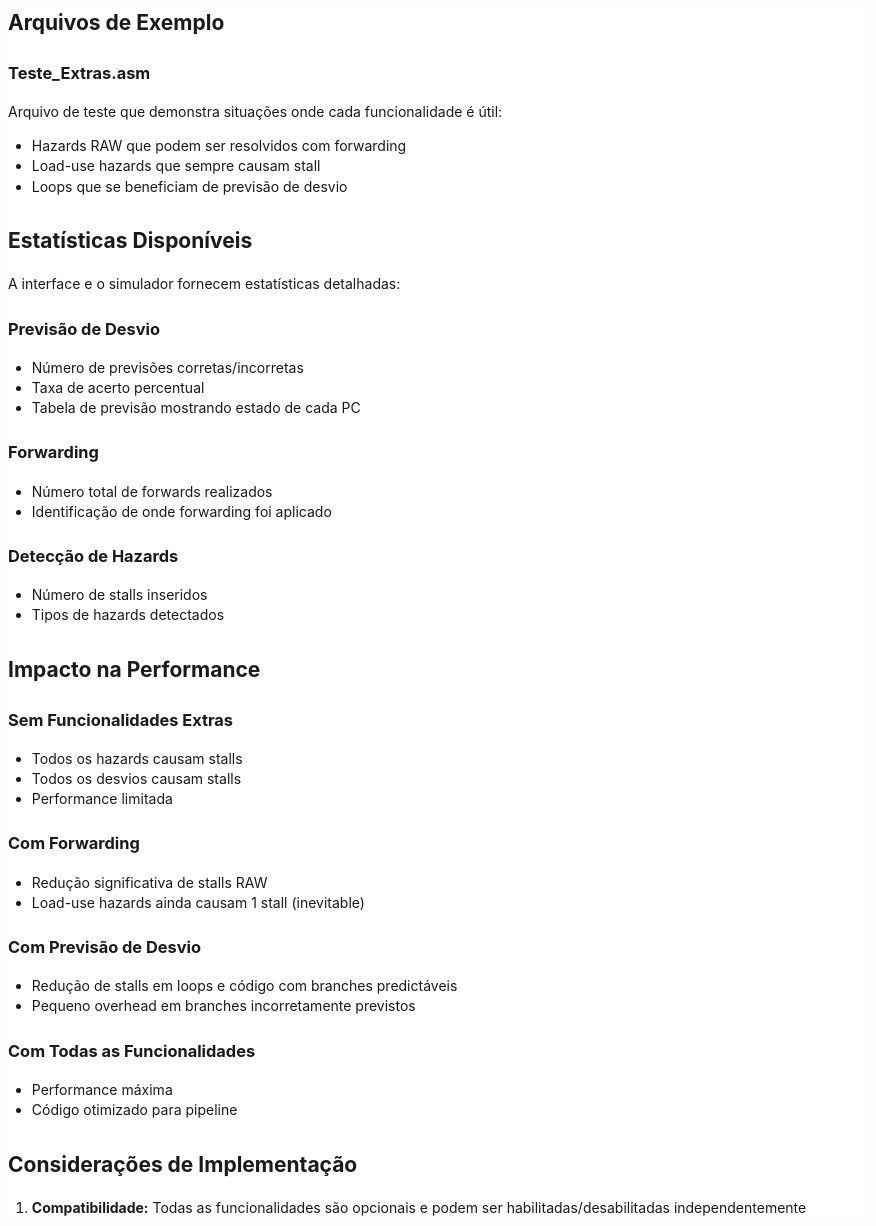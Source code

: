 ## Arquivos de Exemplo

### Teste_Extras.asm
Arquivo de teste que demonstra situações onde cada funcionalidade é útil:
- Hazards RAW que podem ser resolvidos com forwarding
- Load-use hazards que sempre causam stall
- Loops que se beneficiam de previsão de desvio

## Estatísticas Disponíveis

A interface e o simulador fornecem estatísticas detalhadas:

### Previsão de Desvio
- Número de previsões corretas/incorretas  
- Taxa de acerto percentual
- Tabela de previsão mostrando estado de cada PC

### Forwarding
- Número total de forwards realizados
- Identificação de onde forwarding foi aplicado

### Detecção de Hazards
- Número de stalls inseridos
- Tipos de hazards detectados

## Impacto na Performance

### Sem Funcionalidades Extras
- Todos os hazards causam stalls
- Todos os desvios causam stalls
- Performance limitada

### Com Forwarding
- Redução significativa de stalls RAW
- Load-use hazards ainda causam 1 stall (inevitable)

### Com Previsão de Desvio
- Redução de stalls em loops e código com branches predictáveis
- Pequeno overhead em branches incorretamente previstos

### Com Todas as Funcionalidades
- Performance máxima
- Código otimizado para pipeline

## Considerações de Implementação

1. **Compatibilidade:** Todas as funcionalidades são opcionais e podem ser habilitadas/desabilitadas independentemente
